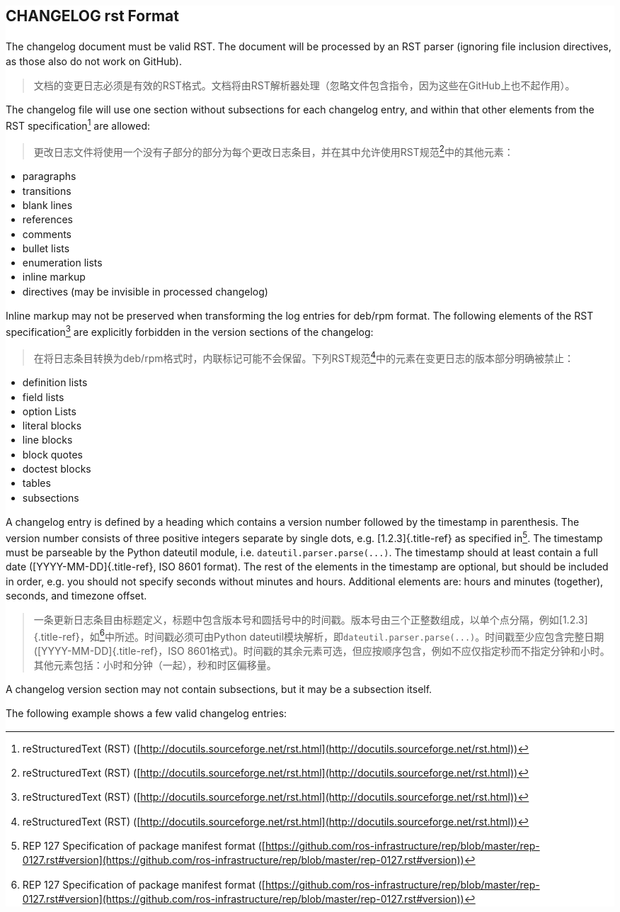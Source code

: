 ## CHANGELOG rst Format


The changelog document must be valid RST. The document will be processed by an RST parser (ignoring file inclusion directives, as those also do not work on GitHub).

> 文档的变更日志必须是有效的RST格式。文档将由RST解析器处理（忽略文件包含指令，因为这些在GitHub上也不起作用）。


The changelog file will use one section without subsections for each changelog entry, and within that other elements from the RST specification[^3] are allowed:

> 更改日志文件将使用一个没有子部分的部分为每个更改日志条目，并在其中允许使用RST规范[^3]中的其他元素：

- paragraphs
- transitions
- blank lines
- references
- comments
- bullet lists
- enumeration lists
- inline markup
- directives (may be invisible in processed changelog)


Inline markup may not be preserved when transforming the log entries for deb/rpm format. The following elements of the RST specification[^4] are explicitly forbidden in the version sections of the changelog:

> 在将日志条目转换为deb/rpm格式时，内联标记可能不会保留。下列RST规范[^4]中的元素在变更日志的版本部分明确被禁止：

- definition lists
- field lists
- option Lists
- literal blocks
- line blocks
- block quotes
- doctest blocks
- tables
- subsections


A changelog entry is defined by a heading which contains a version number followed by the timestamp in parenthesis. The version number consists of three positive integers separate by single dots, e.g. [1.2.3]{.title-ref} as specified in[^5]. The timestamp must be parseable by the Python dateutil module, i.e. `dateutil.parser.parse(...)`. The timestamp should at least contain a full date ([YYYY-MM-DD]{.title-ref}, ISO 8601 format). The rest of the elements in the timestamp are optional, but should be included in order, e.g. you should not specify seconds without minutes and hours. Additional elements are: hours and minutes (together), seconds, and timezone offset.

> 一条更新日志条目由标题定义，标题中包含版本号和圆括号中的时间戳。版本号由三个正整数组成，以单个点分隔，例如[1.2.3]{.title-ref}，如[^5]中所述。时间戳必须可由Python dateutil模块解析，即`dateutil.parser.parse(...)`。时间戳至少应包含完整日期([YYYY-MM-DD]{.title-ref}，ISO 8601格式)。时间戳的其余元素可选，但应按顺序包含，例如不应仅指定秒而不指定分钟和小时。其他元素包括：小时和分钟（一起），秒和时区偏移量。

A changelog version section may not contain subsections, but it may be a subsection itself.

The following example shows a few valid changelog entries:


[^1]: Github Markup languages ([https://github.com/github/markup](https://github.com/github/markup))
[^2]: reStructuredText (RST) ([http://docutils.sourceforge.net/rst.html](http://docutils.sourceforge.net/rst.html))
[^3]: reStructuredText (RST) ([http://docutils.sourceforge.net/rst.html](http://docutils.sourceforge.net/rst.html))
[^4]: reStructuredText (RST) ([http://docutils.sourceforge.net/rst.html](http://docutils.sourceforge.net/rst.html))
[^5]: REP 127 Specification of package manifest format ([https://github.com/ros-infrastructure/rep/blob/master/rep-0127.rst#version](https://github.com/ros-infrastructure/rep/blob/master/rep-0127.rst#version))
[^6]: Prototype python script ([https://github.com/tkruse/changelog_rst.git](https://github.com/tkruse/changelog_rst.git))
[^7]: Implementation in catkin_pkg ([https://github.com/ros-infrastructure/catkin_pkg/blob/master/src/catkin_pkg/metapackage.py](https://github.com/ros-infrastructure/catkin_pkg/blob/master/src/catkin_pkg/metapackage.py))
[^8]: Tully Foote Proposal for Stack Changelogs (9-03-2010) ([http://code.ros.org/lurker/message/20100903.213420.d959fddc.en.html](http://code.ros.org/lurker/message/20100903.213420.d959fddc.en.html))
[^9]: Buildsystem SIG discussion ([https://groups.google.com/d/msg/ros-sig-buildsystem/L3nE9X0T2Jk/ML_1JsHLuF0J](https://groups.google.com/d/msg/ros-sig-buildsystem/L3nE9X0T2Jk/ML_1JsHLuF0J))
[^10]: Github Markup languages ([https://github.com/github/markup](https://github.com/github/markup))
[^11]: Debian Package Changelog Requirements ([http://www.debian.org/doc/debian-policy/ch-source.html](http://www.debian.org/doc/debian-policy/ch-source.html))
[^12]: Fedora RPM Package Changelog Requirements ([http://fedoraproject.org/wiki/Packaging:Guidelines#Changelogs](http://fedoraproject.org/wiki/Packaging:Guidelines#Changelogs))
[^13]: Debian Package Changelog Requirements ([http://www.debian.org/doc/debian-policy/ch-source.html](http://www.debian.org/doc/debian-policy/ch-source.html))
[^14]: Prototype python script ([https://github.com/tkruse/changelog_rst.git](https://github.com/tkruse/changelog_rst.git))
[^15]: Implementation in catkin_pkg ([https://github.com/ros-infrastructure/catkin_pkg/blob/master/src/catkin_pkg/metapackage.py](https://github.com/ros-infrastructure/catkin_pkg/blob/master/src/catkin_pkg/metapackage.py))